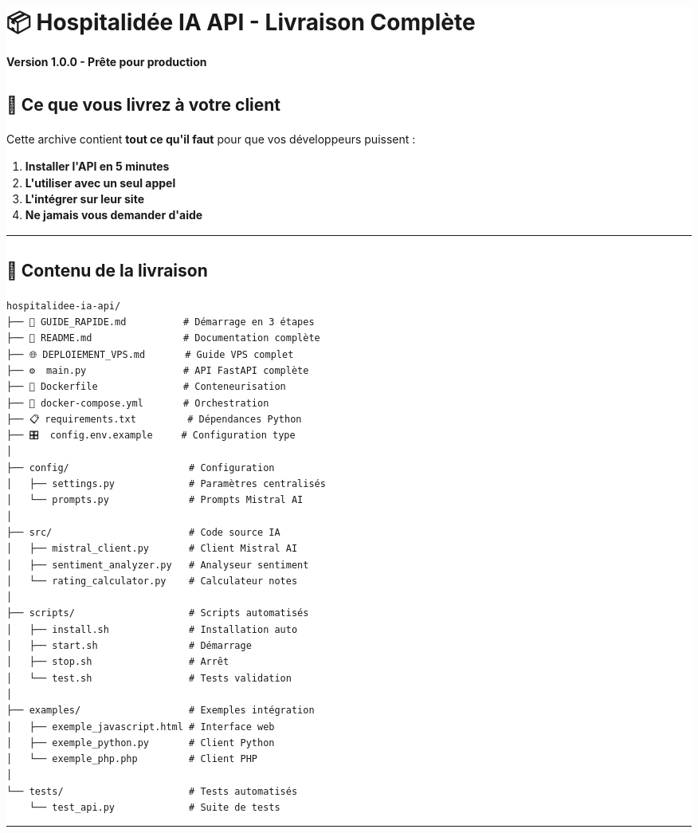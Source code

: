 # 📦 Hospitalidée IA API - Livraison Complète

**Version 1.0.0 - Prête pour production**

## 🎯 Ce que vous livrez à votre client

Cette archive contient **tout ce qu'il faut** pour que vos développeurs puissent :
1. **Installer l'API en 5 minutes**
2. **L'utiliser avec un seul appel**
3. **L'intégrer sur leur site**
4. **Ne jamais vous demander d'aide**

---

## 📁 Contenu de la livraison

```
hospitalidee-ia-api/
├── 🚀 GUIDE_RAPIDE.md          # Démarrage en 3 étapes
├── 📖 README.md                # Documentation complète
├── 🌐 DEPLOIEMENT_VPS.md       # Guide VPS complet
├── ⚙️  main.py                 # API FastAPI complète
├── 🐳 Dockerfile               # Conteneurisation
├── 🔧 docker-compose.yml       # Orchestration
├── 📋 requirements.txt         # Dépendances Python
├── 🎛️  config.env.example     # Configuration type
│
├── config/                     # Configuration
│   ├── settings.py             # Paramètres centralisés
│   └── prompts.py              # Prompts Mistral AI
│
├── src/                        # Code source IA
│   ├── mistral_client.py       # Client Mistral AI
│   ├── sentiment_analyzer.py   # Analyseur sentiment
│   └── rating_calculator.py    # Calculateur notes
│
├── scripts/                    # Scripts automatisés
│   ├── install.sh              # Installation auto
│   ├── start.sh                # Démarrage
│   ├── stop.sh                 # Arrêt
│   └── test.sh                 # Tests validation
│
├── examples/                   # Exemples intégration
│   ├── exemple_javascript.html # Interface web
│   ├── exemple_python.py       # Client Python
│   └── exemple_php.php         # Client PHP
│
└── tests/                      # Tests automatisés
    └── test_api.py             # Suite de tests
```

---